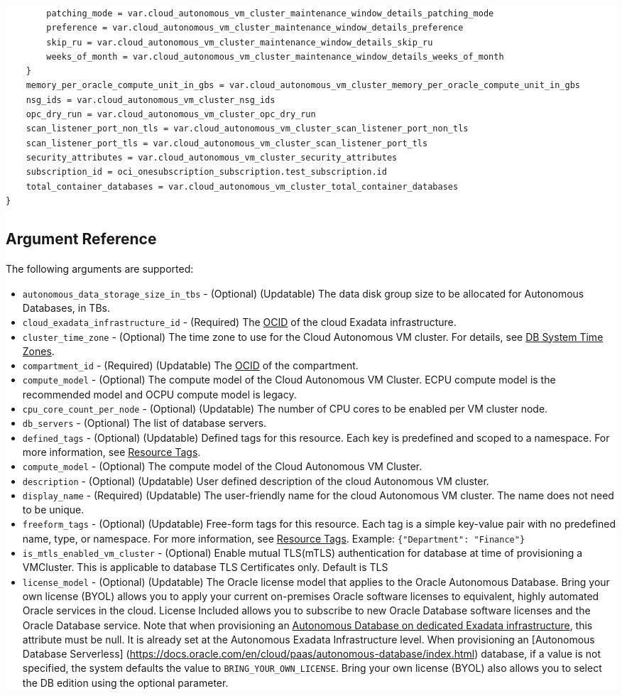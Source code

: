 ```hcl
		patching_mode = var.cloud_autonomous_vm_cluster_maintenance_window_details_patching_mode
		preference = var.cloud_autonomous_vm_cluster_maintenance_window_details_preference
		skip_ru = var.cloud_autonomous_vm_cluster_maintenance_window_details_skip_ru
		weeks_of_month = var.cloud_autonomous_vm_cluster_maintenance_window_details_weeks_of_month
	}
	memory_per_oracle_compute_unit_in_gbs = var.cloud_autonomous_vm_cluster_memory_per_oracle_compute_unit_in_gbs
	nsg_ids = var.cloud_autonomous_vm_cluster_nsg_ids
	opc_dry_run = var.cloud_autonomous_vm_cluster_opc_dry_run
	scan_listener_port_non_tls = var.cloud_autonomous_vm_cluster_scan_listener_port_non_tls
	scan_listener_port_tls = var.cloud_autonomous_vm_cluster_scan_listener_port_tls
	security_attributes = var.cloud_autonomous_vm_cluster_security_attributes
	subscription_id = oci_onesubscription_subscription.test_subscription.id
	total_container_databases = var.cloud_autonomous_vm_cluster_total_container_databases
}
```

## Argument Reference

The following arguments are supported:

* `autonomous_data_storage_size_in_tbs` - (Optional) (Updatable) The data disk group size to be allocated for Autonomous Databases, in TBs.
* `cloud_exadata_infrastructure_id` - (Required) The [OCID](https://docs.cloud.oracle.com/iaas/Content/General/Concepts/identifiers.htm) of the cloud Exadata infrastructure.
* `cluster_time_zone` - (Optional) The time zone to use for the Cloud Autonomous VM cluster. For details, see [DB System Time Zones](https://docs.cloud.oracle.com/iaas/Content/Database/References/timezones.htm).
* `compartment_id` - (Required) (Updatable) The [OCID](https://docs.cloud.oracle.com/iaas/Content/General/Concepts/identifiers.htm) of the compartment.
* `compute_model` - (Optional) The compute model of the Cloud Autonomous VM Cluster. ECPU compute model is the recommended model and OCPU compute model is legacy. 
* `cpu_core_count_per_node` - (Optional) (Updatable) The number of CPU cores to be enabled per VM cluster node.
* `db_servers` - (Optional) The list of database servers.
* `defined_tags` - (Optional) (Updatable) Defined tags for this resource. Each key is predefined and scoped to a namespace. For more information, see [Resource Tags](https://docs.cloud.oracle.com/iaas/Content/General/Concepts/resourcetags.htm). 
* `compute_model` - (Optional) The compute model of the Cloud Autonomous VM Cluster.
* `description` - (Optional) (Updatable) User defined description of the cloud Autonomous VM cluster.
* `display_name` - (Required) (Updatable) The user-friendly name for the cloud Autonomous VM cluster. The name does not need to be unique.
* `freeform_tags` - (Optional) (Updatable) Free-form tags for this resource. Each tag is a simple key-value pair with no predefined name, type, or namespace. For more information, see [Resource Tags](https://docs.cloud.oracle.com/iaas/Content/General/Concepts/resourcetags.htm).  Example: `{"Department": "Finance"}` 
* `is_mtls_enabled_vm_cluster` - (Optional) Enable mutual TLS(mTLS) authentication for database at time of provisioning a VMCluster. This is applicable to database TLS Certificates only. Default is TLS
* `license_model` - (Optional) (Updatable) The Oracle license model that applies to the Oracle Autonomous Database. Bring your own license (BYOL) allows you to apply your current on-premises Oracle software licenses to equivalent, highly automated Oracle services in the cloud. License Included allows you to subscribe to new Oracle Database software licenses and the Oracle Database service. Note that when provisioning an [Autonomous Database on dedicated Exadata infrastructure](https://docs.oracle.com/en/cloud/paas/autonomous-database/index.html), this attribute must be null. It is already set at the Autonomous Exadata Infrastructure level. When provisioning an [Autonomous Database Serverless] (https://docs.oracle.com/en/cloud/paas/autonomous-database/index.html) database, if a value is not specified, the system defaults the value to `BRING_YOUR_OWN_LICENSE`. Bring your own license (BYOL) also allows you to select the DB edition using the optional parameter.
